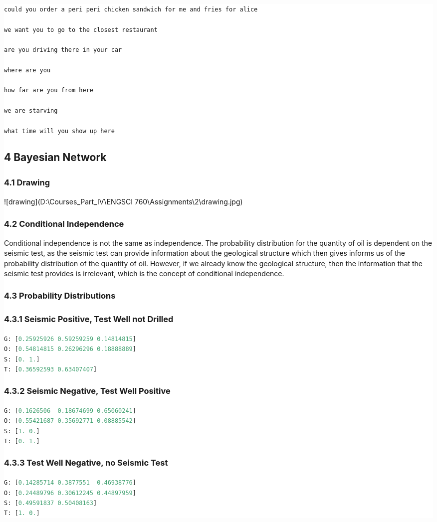```
could you order a peri peri chicken sandwich for me and fries for alice

we want you to go to the closest restaurant

are you driving there in your car

where are you

how far are you from here

we are starving

what time will you show up here
```

## 4 Bayesian Network

### 4.1 Drawing

![drawing](D:\Courses_Part_IV\ENGSCI 760\Assignments\2\drawing.jpg)

### 4.2 Conditional Independence

Conditional independence is not the same as independence. The probability distribution for the quantity of oil is dependent on the seismic test, as the seismic test can provide information about the geological structure which then gives informs us of the probability distribution of the quantity of oil. However, if we already know the geological structure, then the information that the seismic test provides is irrelevant, which is the concept of conditional independence.

### 4.3 Probability Distributions

### 4.3.1 Seismic Positive, Test Well not Drilled

```python
G: [0.25925926 0.59259259 0.14814815]
O: [0.54814815 0.26296296 0.18888889]
S: [0. 1.]
T: [0.36592593 0.63407407]
```

### 4.3.2 Seismic Negative, Test Well Positive

```python
G: [0.1626506  0.18674699 0.65060241]
O: [0.55421687 0.35692771 0.08885542]
S: [1. 0.] 
T: [0. 1.] 
```

### 4.3.3 Test Well Negative, no Seismic Test

```python
G: [0.14285714 0.3877551  0.46938776]
O: [0.24489796 0.30612245 0.44897959]
S: [0.49591837 0.50408163]
T: [1. 0.]
```

